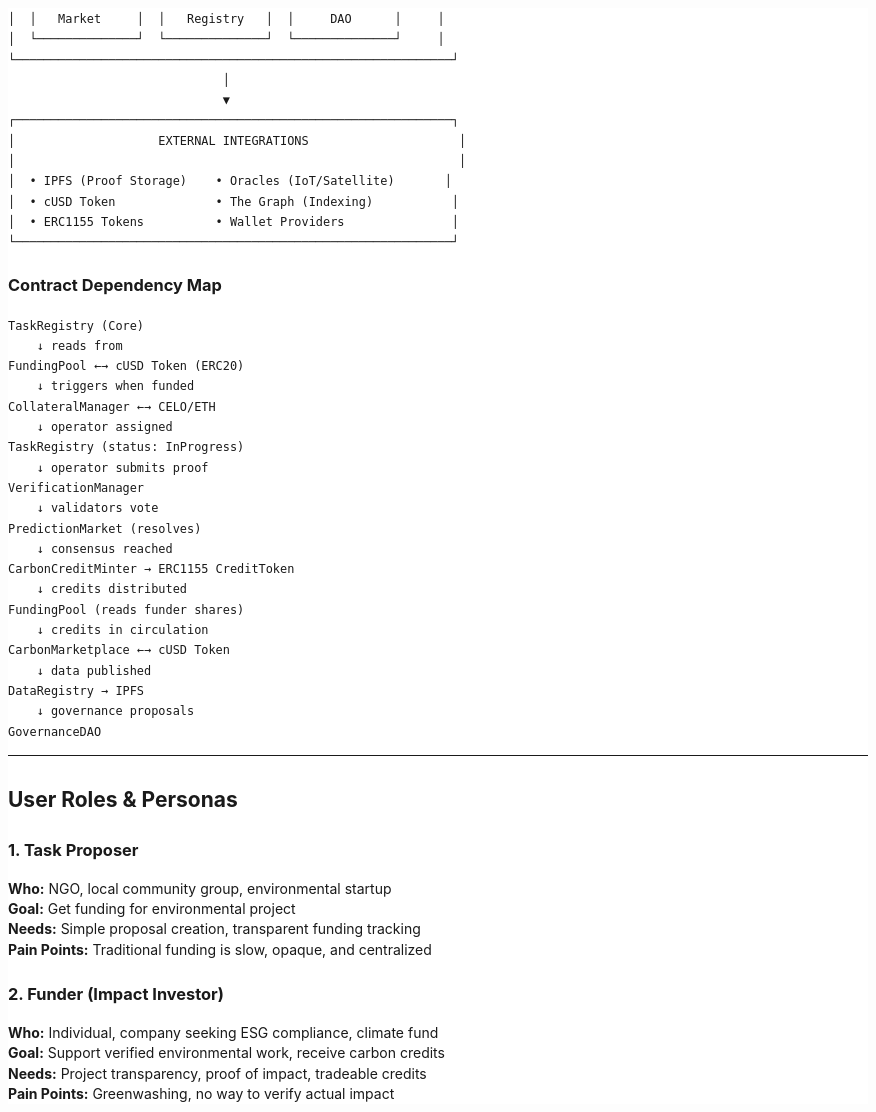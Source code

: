 ```
│  │   Market     │  │   Registry   │  │     DAO      │     │
│  └──────────────┘  └──────────────┘  └──────────────┘     │
└─────────────────────────────────────────────────────────────┘
                              │
                              ▼
┌─────────────────────────────────────────────────────────────┐
│                    EXTERNAL INTEGRATIONS                     │
│                                                              │
│  • IPFS (Proof Storage)    • Oracles (IoT/Satellite)       │
│  • cUSD Token              • The Graph (Indexing)           │
│  • ERC1155 Tokens          • Wallet Providers               │
└─────────────────────────────────────────────────────────────┘
```

### Contract Dependency Map

```
TaskRegistry (Core)
    ↓ reads from
FundingPool ←→ cUSD Token (ERC20)
    ↓ triggers when funded
CollateralManager ←→ CELO/ETH
    ↓ operator assigned
TaskRegistry (status: InProgress)
    ↓ operator submits proof
VerificationManager
    ↓ validators vote
PredictionMarket (resolves)
    ↓ consensus reached
CarbonCreditMinter → ERC1155 CreditToken
    ↓ credits distributed
FundingPool (reads funder shares)
    ↓ credits in circulation
CarbonMarketplace ←→ cUSD Token
    ↓ data published
DataRegistry → IPFS
    ↓ governance proposals
GovernanceDAO
```

---

## User Roles & Personas

### 1. **Task Proposer**
**Who:** NGO, local community group, environmental startup  
**Goal:** Get funding for environmental project  
**Needs:** Simple proposal creation, transparent funding tracking  
**Pain Points:** Traditional funding is slow, opaque, and centralized

### 2. **Funder (Impact Investor)**
**Who:** Individual, company seeking ESG compliance, climate fund  
**Goal:** Support verified environmental work, receive carbon credits  
**Needs:** Project transparency, proof of impact, tradeable credits  
**Pain Points:** Greenwashing, no way to verify actual impact
